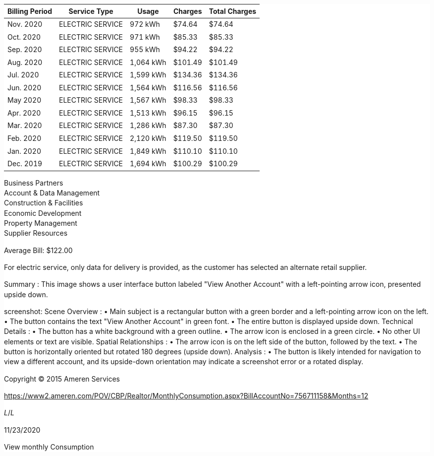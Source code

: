 <table><thead><tr><th>Billing Period</th><th>Service Type</th><th>Usage</th><th>Charges</th><th>Total Charges</th></tr></thead><tbody><tr><td>Nov. 2020</td><td>ELECTRIC SERVICE</td><td>972 kWh</td><td>$74.64</td><td>$74.64</td></tr><tr><td>Oct. 2020</td><td>ELECTRIC SERVICE</td><td>971 kWh</td><td>$85.33</td><td>$85.33</td></tr><tr><td>Sep. 2020</td><td>ELECTRIC SERVICE</td><td>955 kWh</td><td>$94.22</td><td>$94.22</td></tr><tr><td>Aug. 2020</td><td>ELECTRIC SERVICE</td><td>1,064 kWh</td><td>$101.49</td><td>$101.49</td></tr><tr><td>Jul. 2020</td><td>ELECTRIC SERVICE</td><td>1,599 kWh</td><td>$134.36</td><td>$134.36</td></tr><tr><td>Jun. 2020</td><td>ELECTRIC SERVICE</td><td>1,564 kWh</td><td>$116.56</td><td>$116.56</td></tr><tr><td>May 2020</td><td>ELECTRIC SERVICE</td><td>1,567 kWh</td><td>$98.33</td><td>$98.33</td></tr><tr><td>Apr. 2020</td><td>ELECTRIC SERVICE</td><td>1,513 kWh</td><td>$96.15</td><td>$96.15</td></tr><tr><td>Mar. 2020</td><td>ELECTRIC SERVICE</td><td>1,286 kWh</td><td>$87.30</td><td>$87.30</td></tr><tr><td>Feb. 2020</td><td>ELECTRIC SERVICE</td><td>2,120 kWh</td><td>$119.50</td><td>$119.50</td></tr><tr><td>Jan. 2020</td><td>ELECTRIC SERVICE</td><td>1,849 kWh</td><td>$110.10</td><td>$110.10</td></tr><tr><td>Dec. 2019</td><td>ELECTRIC SERVICE</td><td>1,694 kWh</td><td>$100.29</td><td>$100.29</td></tr></tbody></table> 

Business Partners  
Account & Data Management  
Construction & Facilities  
Economic Development  
Property Management  
Supplier Resources 

Average Bill: $122.00

For electric service, only data for delivery is provided, as the customer has selected an alternate retail supplier. 

Summary : This image shows a user interface button labeled "View Another Account" with a left-pointing arrow icon, presented upside down.

screenshot:
Scene Overview :
  • Main subject is a rectangular button with a green border and a left-pointing arrow icon on the left.
  • The button contains the text "View Another Account" in green font.
  • The entire button is displayed upside down.
Technical Details :
  • The button has a white background with a green outline.
  • The arrow icon is enclosed in a green circle.
  • No other UI elements or text are visible.
Spatial Relationships :
  • The arrow icon is on the left side of the button, followed by the text.
  • The button is horizontally oriented but rotated 180 degrees (upside down).
Analysis :
  • The button is likely intended for navigation to view a different account, and its upside-down orientation may indicate a screenshot error or a rotated display. 

Copyright © 2015 Ameren Services 

https://www2.ameren.com/POV/CBP/Realtor/MonthlyConsumption.aspx?BillAccountNo=756711158&Months=12 

$L / L$ 

11/23/2020 

View monthly Consumption 
